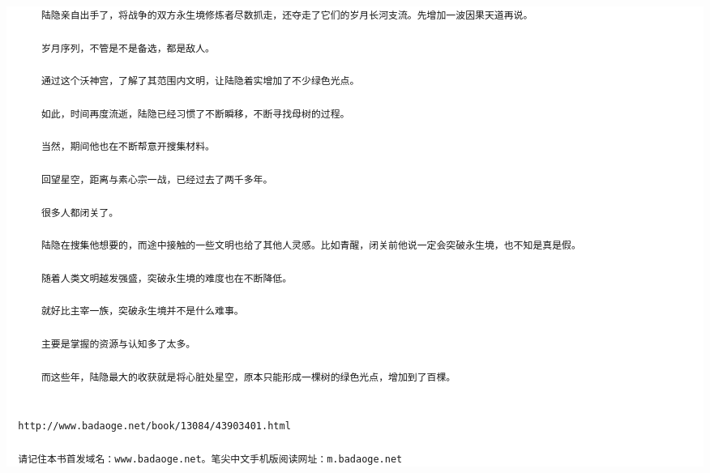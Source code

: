           陆隐亲自出手了，将战争的双方永生境修炼者尽数抓走，还夺走了它们的岁月长河支流。先增加一波因果天道再说。
      
          岁月序列，不管是不是备选，都是敌人。
      
          通过这个沃神宫，了解了其范围内文明，让陆隐着实增加了不少绿色光点。
      
          如此，时间再度流逝，陆隐已经习惯了不断瞬移，不断寻找母树的过程。
      
          当然，期间他也在不断帮意开搜集材料。
      
          回望星空，距离与素心宗一战，已经过去了两千多年。
      
          很多人都闭关了。
      
          陆隐在搜集他想要的，而途中接触的一些文明也给了其他人灵感。比如青醒，闭关前他说一定会突破永生境，也不知是真是假。
      
          随着人类文明越发强盛，突破永生境的难度也在不断降低。
      
          就好比主宰一族，突破永生境并不是什么难事。
      
          主要是掌握的资源与认知多了太多。
      
          而这些年，陆隐最大的收获就是将心脏处星空，原本只能形成一棵树的绿色光点，增加到了百棵。
      
      
      http://www.badaoge.net/book/13084/43903401.html
      
      请记住本书首发域名：www.badaoge.net。笔尖中文手机版阅读网址：m.badaoge.net